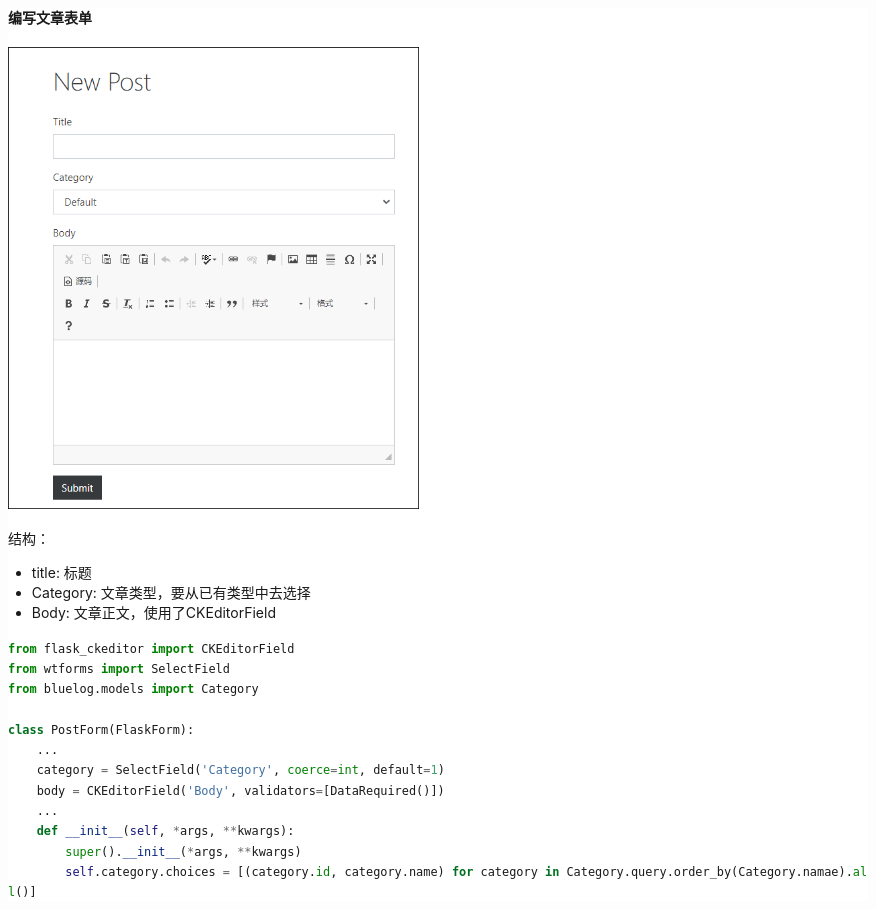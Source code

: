 #### 编写文章表单

<img src="./images/文章发表表单.png" style="zoom:67%;" />

结构：

- title: 标题
- Category: 文章类型，要从已有类型中去选择
- Body: 文章正文，使用了CKEditorField

```python
from flask_ckeditor import CKEditorField
from wtforms import SelectField
from bluelog.models import Category

class PostForm(FlaskForm):
    ...
    category = SelectField('Category', coerce=int, default=1)
    body = CKEditorField('Body', validators=[DataRequired()])
    ...
    def __init__(self, *args, **kwargs):
        super().__init__(*args, **kwargs)
        self.category.choices = [(category.id, category.name) for category in Category.query.order_by(Category.namae).all()]
```

